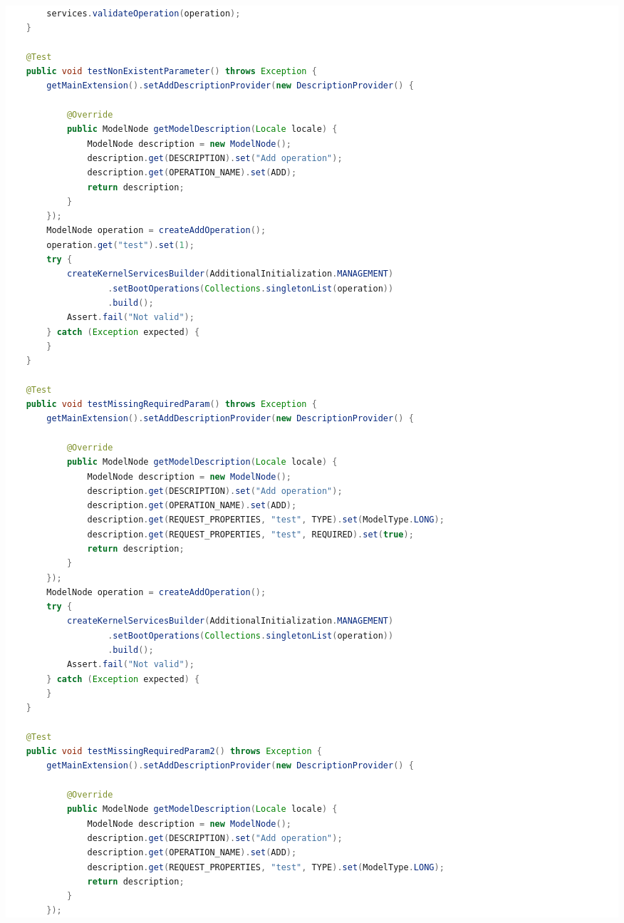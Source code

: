 ```java
        services.validateOperation(operation);
    }

    @Test
    public void testNonExistentParameter() throws Exception {
        getMainExtension().setAddDescriptionProvider(new DescriptionProvider() {

            @Override
            public ModelNode getModelDescription(Locale locale) {
                ModelNode description = new ModelNode();
                description.get(DESCRIPTION).set("Add operation");
                description.get(OPERATION_NAME).set(ADD);
                return description;
            }
        });
        ModelNode operation = createAddOperation();
        operation.get("test").set(1);
        try {
            createKernelServicesBuilder(AdditionalInitialization.MANAGEMENT)
                    .setBootOperations(Collections.singletonList(operation))
                    .build();
            Assert.fail("Not valid");
        } catch (Exception expected) {
        }
    }

    @Test
    public void testMissingRequiredParam() throws Exception {
        getMainExtension().setAddDescriptionProvider(new DescriptionProvider() {

            @Override
            public ModelNode getModelDescription(Locale locale) {
                ModelNode description = new ModelNode();
                description.get(DESCRIPTION).set("Add operation");
                description.get(OPERATION_NAME).set(ADD);
                description.get(REQUEST_PROPERTIES, "test", TYPE).set(ModelType.LONG);
                description.get(REQUEST_PROPERTIES, "test", REQUIRED).set(true);
                return description;
            }
        });
        ModelNode operation = createAddOperation();
        try {
            createKernelServicesBuilder(AdditionalInitialization.MANAGEMENT)
                    .setBootOperations(Collections.singletonList(operation))
                    .build();
            Assert.fail("Not valid");
        } catch (Exception expected) {
        }
    }

    @Test
    public void testMissingRequiredParam2() throws Exception {
        getMainExtension().setAddDescriptionProvider(new DescriptionProvider() {

            @Override
            public ModelNode getModelDescription(Locale locale) {
                ModelNode description = new ModelNode();
                description.get(DESCRIPTION).set("Add operation");
                description.get(OPERATION_NAME).set(ADD);
                description.get(REQUEST_PROPERTIES, "test", TYPE).set(ModelType.LONG);
                return description;
            }
        });
```